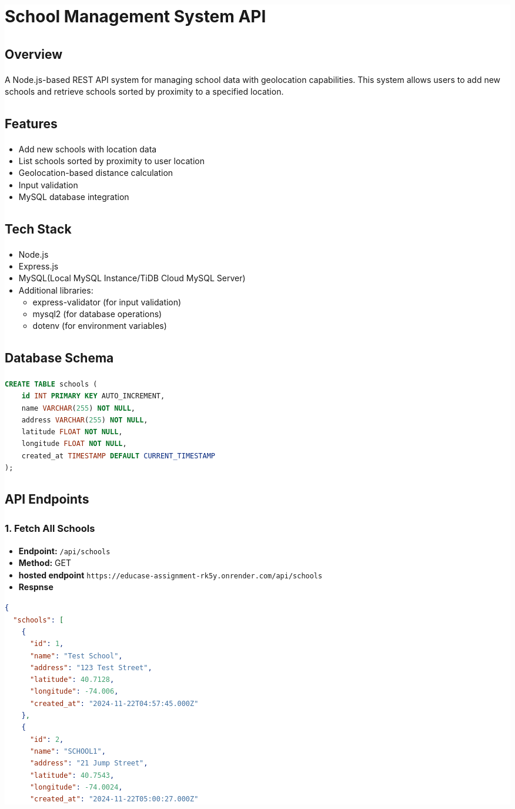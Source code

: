 # School Management System API

## Overview
A Node.js-based REST API system for managing school data with geolocation capabilities. This system allows users to add new schools and retrieve schools sorted by proximity to a specified location.

## Features
- Add new schools with location data
- List schools sorted by proximity to user location
- Geolocation-based distance calculation
- Input validation
- MySQL database integration

## Tech Stack
- Node.js
- Express.js
- MySQL(Local MySQL Instance/TiDB Cloud MySQL Server)
- Additional libraries:
  - express-validator (for input validation)
  - mysql2 (for database operations)
  - dotenv (for environment variables)

## Database Schema
```sql
CREATE TABLE schools (
    id INT PRIMARY KEY AUTO_INCREMENT,
    name VARCHAR(255) NOT NULL,
    address VARCHAR(255) NOT NULL,
    latitude FLOAT NOT NULL,
    longitude FLOAT NOT NULL,
    created_at TIMESTAMP DEFAULT CURRENT_TIMESTAMP
);
```

## API Endpoints

### 1. Fetch All Schools
- **Endpoint:** `/api/schools`
- **Method:** GET
- **hosted endpoint** `https://educase-assignment-rk5y.onrender.com/api/schools`
- **Respnse**
```json
{
  "schools": [
    {
      "id": 1,
      "name": "Test School",
      "address": "123 Test Street",
      "latitude": 40.7128,
      "longitude": -74.006,
      "created_at": "2024-11-22T04:57:45.000Z"
    },
    {
      "id": 2,
      "name": "SCHOOL1",
      "address": "21 Jump Street",
      "latitude": 40.7543,
      "longitude": -74.0024,
      "created_at": "2024-11-22T05:00:27.000Z"
```